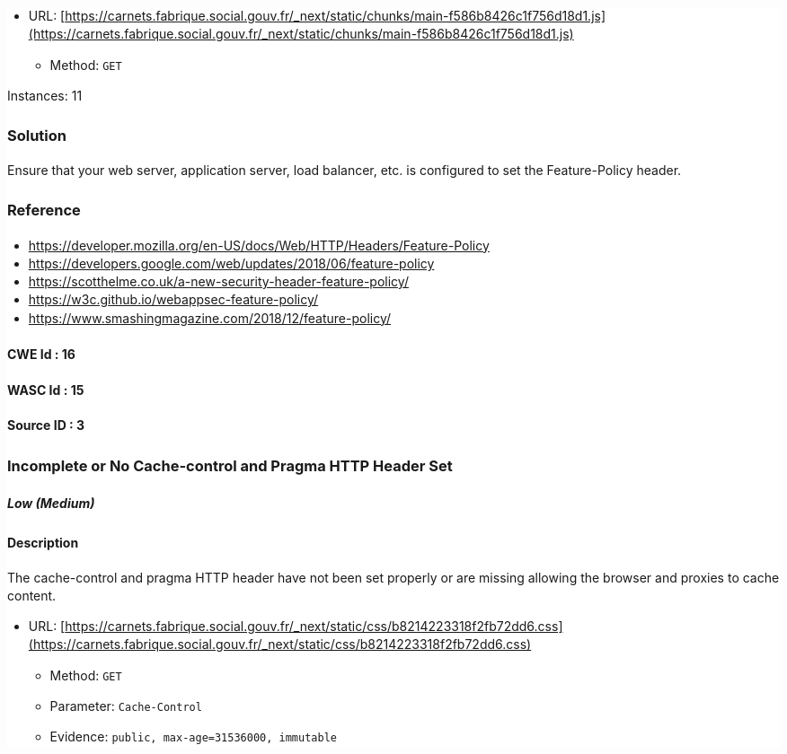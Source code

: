   
  
  
* URL: [https://carnets.fabrique.social.gouv.fr/_next/static/chunks/main-f586b8426c1f756d18d1.js](https://carnets.fabrique.social.gouv.fr/_next/static/chunks/main-f586b8426c1f756d18d1.js)
  
  
  * Method: `GET`
  
  
  
  
Instances: 11
  
### Solution
<p>Ensure that your web server, application server, load balancer, etc. is configured to set the Feature-Policy header.</p>
  
### Reference
* https://developer.mozilla.org/en-US/docs/Web/HTTP/Headers/Feature-Policy
* https://developers.google.com/web/updates/2018/06/feature-policy
* https://scotthelme.co.uk/a-new-security-header-feature-policy/
* https://w3c.github.io/webappsec-feature-policy/
* https://www.smashingmagazine.com/2018/12/feature-policy/

  
#### CWE Id : 16
  
#### WASC Id : 15
  
#### Source ID : 3

  
  
  
  
### Incomplete or No Cache-control and Pragma HTTP Header Set
##### Low (Medium)
  
  
  
  
#### Description
<p>The cache-control and pragma HTTP header have not been set properly or are missing allowing the browser and proxies to cache content.</p>
  
  
  
* URL: [https://carnets.fabrique.social.gouv.fr/_next/static/css/b8214223318f2fb72dd6.css](https://carnets.fabrique.social.gouv.fr/_next/static/css/b8214223318f2fb72dd6.css)
  
  
  * Method: `GET`
  
  
  * Parameter: `Cache-Control`
  
  
  * Evidence: `public, max-age=31536000, immutable`
  
  
  